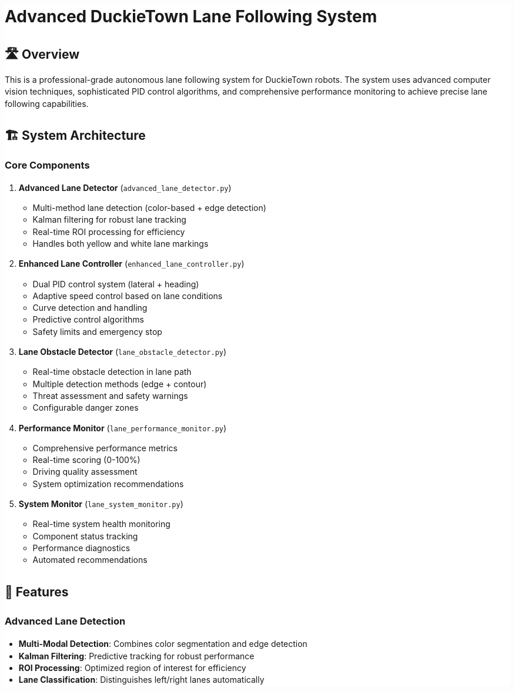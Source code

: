 # Advanced DuckieTown Lane Following System

## 🛣️ Overview

This is a professional-grade autonomous lane following system for DuckieTown robots. The system uses advanced computer vision techniques, sophisticated PID control algorithms, and comprehensive performance monitoring to achieve precise lane following capabilities.

## 🏗️ System Architecture

### Core Components

1. **Advanced Lane Detector** (`advanced_lane_detector.py`)
   - Multi-method lane detection (color-based + edge detection)
   - Kalman filtering for robust lane tracking
   - Real-time ROI processing for efficiency
   - Handles both yellow and white lane markings

2. **Enhanced Lane Controller** (`enhanced_lane_controller.py`)
   - Dual PID control system (lateral + heading)
   - Adaptive speed control based on lane conditions
   - Curve detection and handling
   - Predictive control algorithms
   - Safety limits and emergency stop

3. **Lane Obstacle Detector** (`lane_obstacle_detector.py`)
   - Real-time obstacle detection in lane path
   - Multiple detection methods (edge + contour)
   - Threat assessment and safety warnings
   - Configurable danger zones

4. **Performance Monitor** (`lane_performance_monitor.py`)
   - Comprehensive performance metrics
   - Real-time scoring (0-100%)
   - Driving quality assessment
   - System optimization recommendations

5. **System Monitor** (`lane_system_monitor.py`)
   - Real-time system health monitoring
   - Component status tracking
   - Performance diagnostics
   - Automated recommendations

## 🚀 Features

### Advanced Lane Detection
- **Multi-Modal Detection**: Combines color segmentation and edge detection
- **Kalman Filtering**: Predictive tracking for robust performance
- **ROI Processing**: Optimized region of interest for efficiency
- **Lane Classification**: Distinguishes left/right lanes automatically
